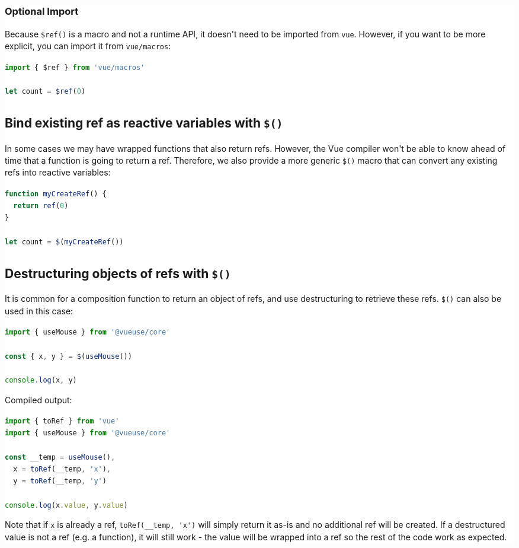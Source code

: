 ### Optional Import

Because `$ref()` is a macro and not a runtime API, it doesn't need to be imported from `vue`. However, if you want to be more explicit, you can import it from `vue/macros`:

```js
import { $ref } from 'vue/macros'

let count = $ref(0)
```

## Bind existing ref as reactive variables with `$()`

In some cases we may have wrapped functions that also return refs. However, the Vue compiler won't be able to know ahead of time that a function is going to return a ref. Therefore, we also provide a more generic `$()` macro that can convert any existing refs into reactive variables:

```js
function myCreateRef() {
  return ref(0)
}

let count = $(myCreateRef())
```

## Destructuring objects of refs with `$()`

It is common for a composition function to return an object of refs, and use destructuring to retrieve these refs. `$()` can also be used in this case:

```js
import { useMouse } from '@vueuse/core'

const { x, y } = $(useMouse())

console.log(x, y)
```

Compiled output:

```js
import { toRef } from 'vue'
import { useMouse } from '@vueuse/core'

const __temp = useMouse(),
  x = toRef(__temp, 'x'),
  y = toRef(__temp, 'y')

console.log(x.value, y.value)
```

Note that if `x` is already a ref, `toRef(__temp, 'x')` will simply return it as-is and no additional ref will be created. If a destructured value is not a ref (e.g. a function), it will still work - the value will be wrapped into a ref so the rest of the code work as expected.
